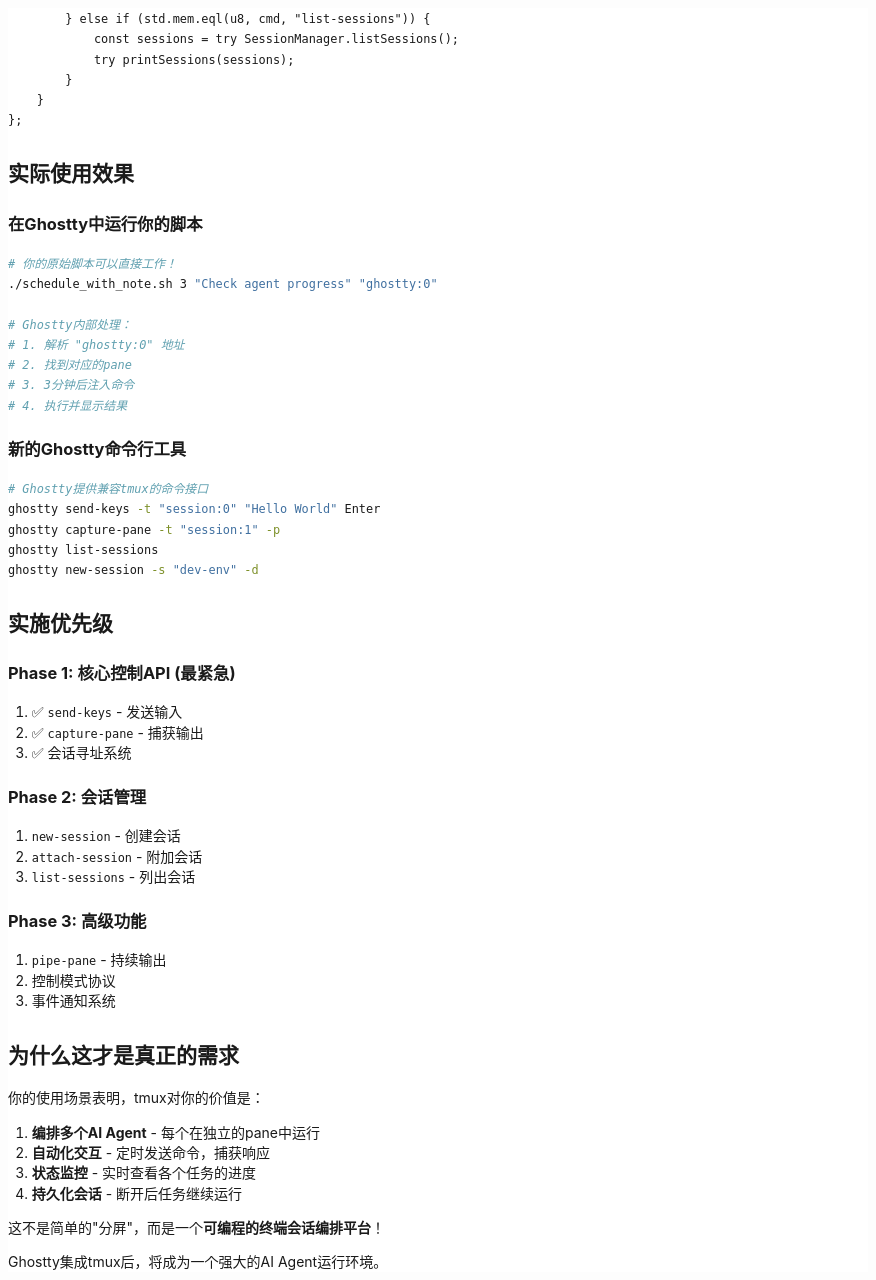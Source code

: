```zig
        } else if (std.mem.eql(u8, cmd, "list-sessions")) {
            const sessions = try SessionManager.listSessions();
            try printSessions(sessions);
        }
    }
};
```

## 实际使用效果

### 在Ghostty中运行你的脚本
```bash
# 你的原始脚本可以直接工作！
./schedule_with_note.sh 3 "Check agent progress" "ghostty:0"

# Ghostty内部处理：
# 1. 解析 "ghostty:0" 地址
# 2. 找到对应的pane
# 3. 3分钟后注入命令
# 4. 执行并显示结果
```

### 新的Ghostty命令行工具
```bash
# Ghostty提供兼容tmux的命令接口
ghostty send-keys -t "session:0" "Hello World" Enter
ghostty capture-pane -t "session:1" -p
ghostty list-sessions
ghostty new-session -s "dev-env" -d
```

## 实施优先级

### Phase 1: 核心控制API (最紧急)
1. ✅ `send-keys` - 发送输入
2. ✅ `capture-pane` - 捕获输出
3. ✅ 会话寻址系统

### Phase 2: 会话管理
1. `new-session` - 创建会话
2. `attach-session` - 附加会话
3. `list-sessions` - 列出会话

### Phase 3: 高级功能
1. `pipe-pane` - 持续输出
2. 控制模式协议
3. 事件通知系统

## 为什么这才是真正的需求

你的使用场景表明，tmux对你的价值是：

1. **编排多个AI Agent** - 每个在独立的pane中运行
2. **自动化交互** - 定时发送命令，捕获响应
3. **状态监控** - 实时查看各个任务的进度
4. **持久化会话** - 断开后任务继续运行

这不是简单的"分屏"，而是一个**可编程的终端会话编排平台**！

Ghostty集成tmux后，将成为一个强大的AI Agent运行环境。